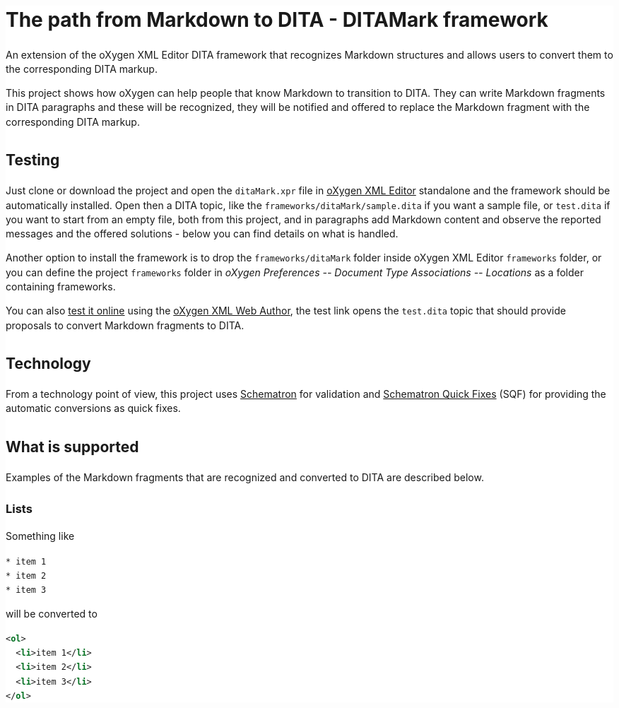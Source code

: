 # The path from Markdown to DITA - DITAMark framework

An extension of the oXygen XML Editor DITA framework that recognizes Markdown structures and allows users to convert them to the corresponding DITA markup.

This project shows how oXygen can help people that know Markdown to transition to DITA. They can write Markdown fragments in DITA paragraphs and these will be recognized, they will be notified and offered to replace the Markdown fragment with the corresponding DITA markup.

## Testing
Just clone or download the project and open the `ditaMark.xpr` file in [oXygen XML Editor](http://www.oxygenxml.com) standalone and the framework should be automatically installed. Open then a DITA topic, like the `frameworks/ditaMark/sample.dita` if you want a sample file, or `test.dita` if you want to start from an empty file, both from this project, and in paragraphs add Markdown content and observe the reported messages and the offered solutions - below you can find details on what is handled.

Another option to install the framework is to drop the `frameworks/ditaMark` folder inside oXygen XML Editor `frameworks` folder, or you can define the project `frameworks` folder in  *oXygen Preferences -- Document Type Associations -- Locations* as a folder containing frameworks.

You can also [test it online](https://www.oxygenxml.com/webapp-demo-aws/app/oxygen.html?url=github%3A%2F%2FgetFileContent%2Foxygenxml%2FditaMark%2Fmaster%2Ftest.dita) using the [oXygen XML Web Author](http://www.oxygenxml.com/webauthor), the test link opens the `test.dita` topic that should provide proposals to convert Markdown fragments to DITA.


## Technology

From a technology point of view, this project uses [Schematron](http://schematron.com/)
for validation and [Schematron Quick Fixes](http://schematron-quickfix.github.io/sqf/publishing-snapshots/April2015Draft/spec/SQFSpec.html) (SQF) for providing the automatic conversions as quick fixes.

## What is supported

Examples of the Markdown fragments that are recognized and converted to DITA are described below.

### Lists
  
Something like 

```
* item 1
* item 2
* item 3  
```  

will be converted to  

```xml
<ol>
  <li>item 1</li>
  <li>item 2</li>
  <li>item 3</li>
</ol>  
```
